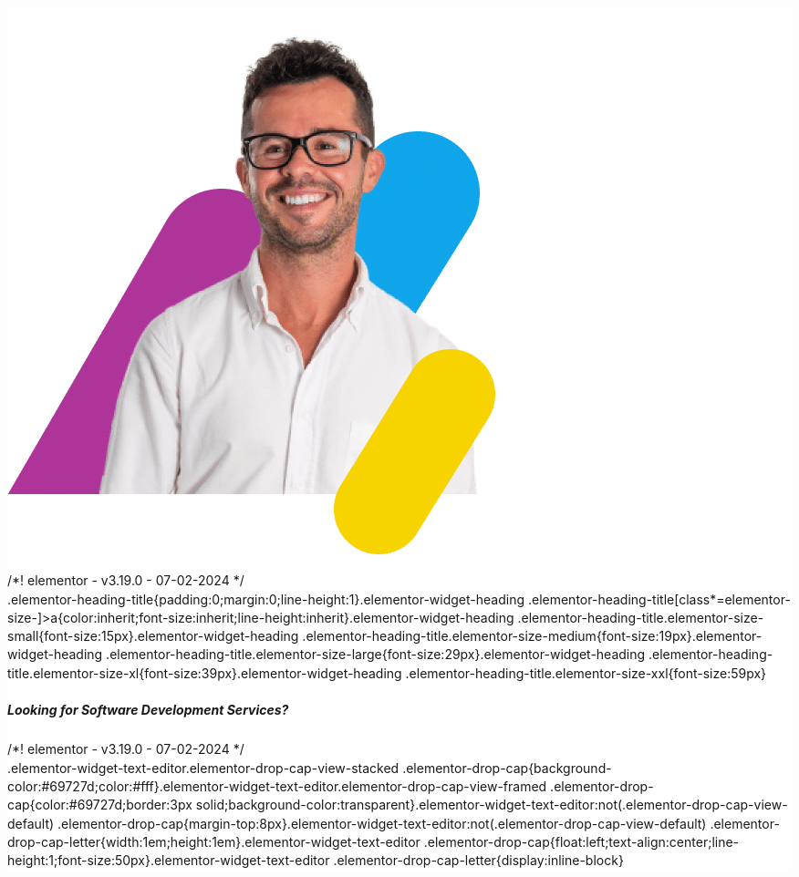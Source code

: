 

![Claudio, CTO of Altar, Product and Software development company specialising in building MVPs, full custom software development projects & creating UX/UI that is both functional and beautiful](images/cta-colors-claudio-happy.png)

/\*! elementor - v3.19.0 - 07-02-2024 \*/<br />.elementor-heading-title{padding:0;margin:0;line-height:1}.elementor-widget-heading .elementor-heading-title\[class\*=elementor-size-\]>a{color:inherit;font-size:inherit;line-height:inherit}.elementor-widget-heading .elementor-heading-title.elementor-size-small{font-size:15px}.elementor-widget-heading .elementor-heading-title.elementor-size-medium{font-size:19px}.elementor-widget-heading .elementor-heading-title.elementor-size-large{font-size:29px}.elementor-widget-heading .elementor-heading-title.elementor-size-xl{font-size:39px}.elementor-widget-heading .elementor-heading-title.elementor-size-xxl{font-size:59px}

##### Looking for Software Development Services?

/\*! elementor - v3.19.0 - 07-02-2024 \*/<br />.elementor-widget-text-editor.elementor-drop-cap-view-stacked .elementor-drop-cap{background-color:#69727d;color:#fff}.elementor-widget-text-editor.elementor-drop-cap-view-framed .elementor-drop-cap{color:#69727d;border:3px solid;background-color:transparent}.elementor-widget-text-editor:not(.elementor-drop-cap-view-default) .elementor-drop-cap{margin-top:8px}.elementor-widget-text-editor:not(.elementor-drop-cap-view-default) .elementor-drop-cap-letter{width:1em;height:1em}.elementor-widget-text-editor .elementor-drop-cap{float:left;text-align:center;line-height:1;font-size:50px}.elementor-widget-text-editor .elementor-drop-cap-letter{display:inline-block}
